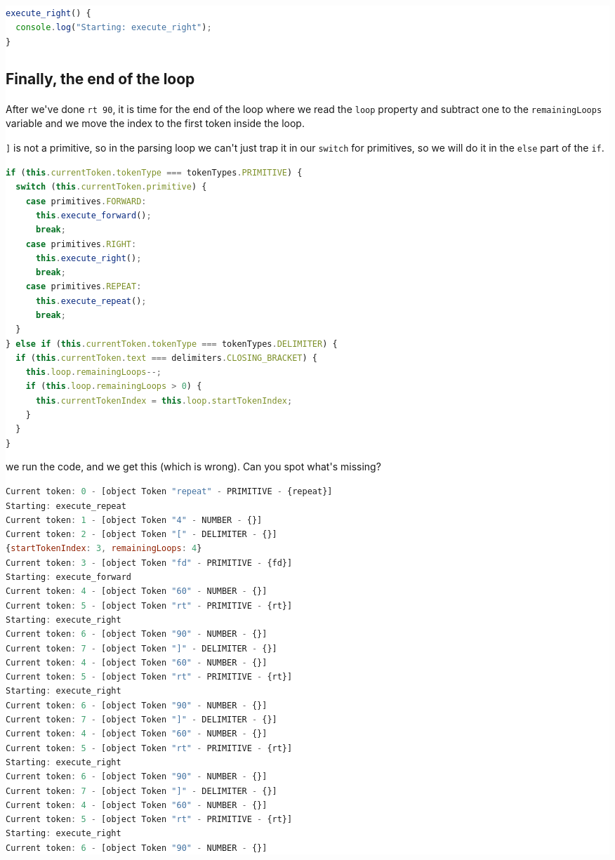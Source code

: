 ```javascript
execute_right() {
  console.log("Starting: execute_right");
}
```

## Finally, the end of the loop
After we've done `rt 90`, it is time for the end of the loop where we read the `loop` property and subtract one to the `remainingLoops` variable and we move the index to the first token inside the loop.

`]` is not a primitive, so in the parsing loop we can't just trap it in our `switch` for primitives, so we will do it in the `else` part of the `if`.

```javascript
if (this.currentToken.tokenType === tokenTypes.PRIMITIVE) {
  switch (this.currentToken.primitive) {
    case primitives.FORWARD:
      this.execute_forward();
      break;
    case primitives.RIGHT:
      this.execute_right();
      break;
    case primitives.REPEAT:
      this.execute_repeat();
      break;
  }
} else if (this.currentToken.tokenType === tokenTypes.DELIMITER) {
  if (this.currentToken.text === delimiters.CLOSING_BRACKET) {
    this.loop.remainingLoops--;
    if (this.loop.remainingLoops > 0) {
      this.currentTokenIndex = this.loop.startTokenIndex;
    }
  }
}
```

we run the code, and we get this (which is wrong). Can you spot what's missing?

```javascript
Current token: 0 - [object Token "repeat" - PRIMITIVE - {repeat}]
Starting: execute_repeat
Current token: 1 - [object Token "4" - NUMBER - {}]
Current token: 2 - [object Token "[" - DELIMITER - {}]
{startTokenIndex: 3, remainingLoops: 4}
Current token: 3 - [object Token "fd" - PRIMITIVE - {fd}]
Starting: execute_forward
Current token: 4 - [object Token "60" - NUMBER - {}]
Current token: 5 - [object Token "rt" - PRIMITIVE - {rt}]
Starting: execute_right
Current token: 6 - [object Token "90" - NUMBER - {}]
Current token: 7 - [object Token "]" - DELIMITER - {}]
Current token: 4 - [object Token "60" - NUMBER - {}]
Current token: 5 - [object Token "rt" - PRIMITIVE - {rt}]
Starting: execute_right
Current token: 6 - [object Token "90" - NUMBER - {}]
Current token: 7 - [object Token "]" - DELIMITER - {}]
Current token: 4 - [object Token "60" - NUMBER - {}]
Current token: 5 - [object Token "rt" - PRIMITIVE - {rt}]
Starting: execute_right
Current token: 6 - [object Token "90" - NUMBER - {}]
Current token: 7 - [object Token "]" - DELIMITER - {}]
Current token: 4 - [object Token "60" - NUMBER - {}]
Current token: 5 - [object Token "rt" - PRIMITIVE - {rt}]
Starting: execute_right
Current token: 6 - [object Token "90" - NUMBER - {}]
```